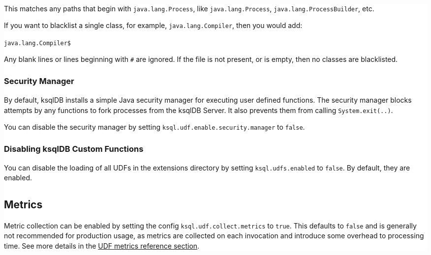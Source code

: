 This matches any paths that begin with `java.lang.Process`, like
`java.lang.Process`, `java.lang.ProcessBuilder`, etc.

If you want to blacklist a single class, for example,
`java.lang.Compiler`, then you would add:

```
java.lang.Compiler$
```

Any blank lines or lines beginning with `#` are ignored. If the file is
not present, or is empty, then no classes are blacklisted.

### Security Manager

By default, ksqlDB installs a simple Java security manager for executing
user defined functions. The security manager blocks attempts by any functions
to fork processes from the ksqlDB Server. It also prevents them from calling
`System.exit(..)`.

You can disable the security manager by setting
`ksql.udf.enable.security.manager` to `false`.

### Disabling ksqlDB Custom Functions

You can disable the loading of all UDFs in the extensions directory by
setting `ksql.udfs.enabled` to `false`. By default, they are enabled.

## Metrics

Metric collection can be enabled by setting the config
`ksql.udf.collect.metrics` to `true`. This defaults to `false` and is
generally not recommended for production usage, as metrics are
collected on each invocation and introduce some overhead to
processing time. See more details in the
[UDF metrics reference section](../../reference/metrics/#user-defined-functions).
